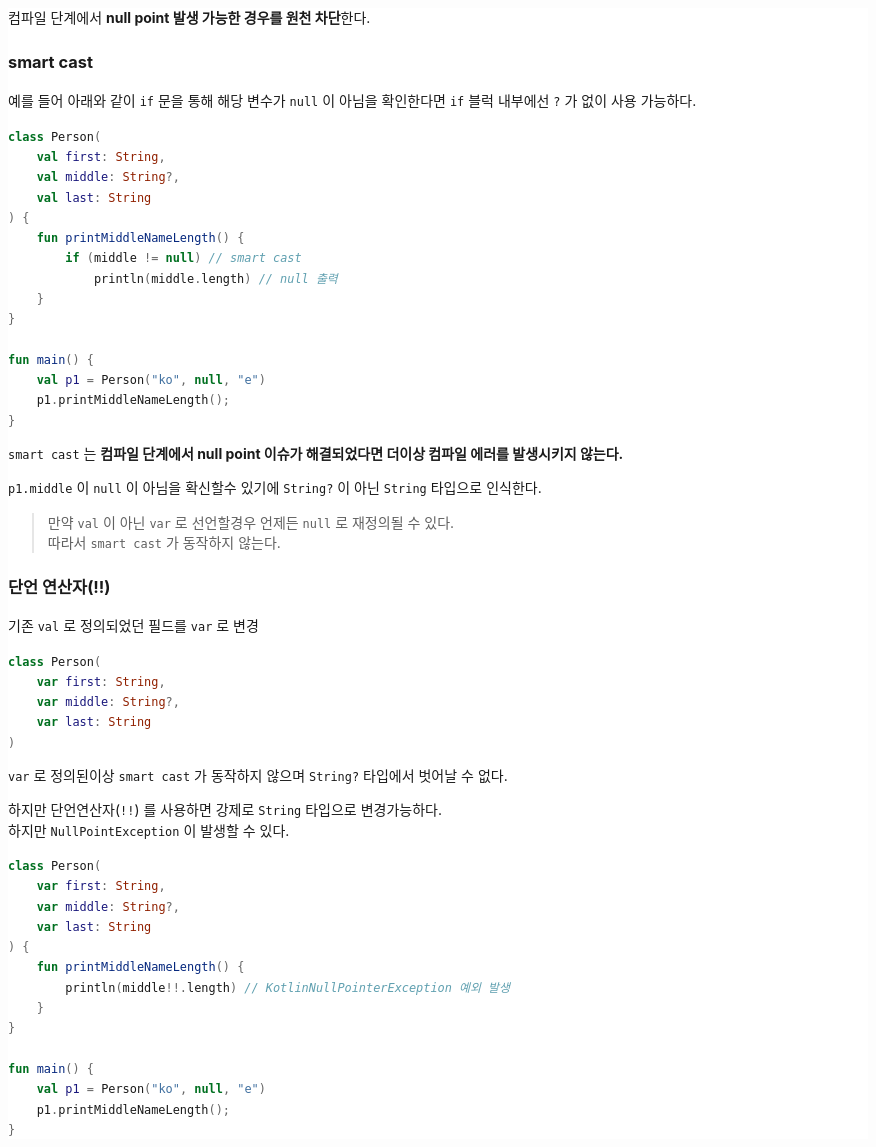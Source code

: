 컴파일 단계에서 **null point 발생 가능한 경우를 원천 차단**한다.  

### smart cast

예를 들어 아래와 같이 `if` 문을 통해 해당 변수가 `null` 이 아님을 확인한다면 `if` 블럭 내부에선 `?` 가 없이 사용 가능하다.  


```kotlin
class Person(
    val first: String,
    val middle: String?,
    val last: String
) {
    fun printMiddleNameLength() {
        if (middle != null) // smart cast
            println(middle.length) // null 출력
    }
}

fun main() {
    val p1 = Person("ko", null, "e")
    p1.printMiddleNameLength();
}
```

`smart cast` 는 **컴파일 단계에서 null point 이슈가 해결되었다면 더이상 컴파일 에러를 발생시키지 않는다.**  

`p1.middle` 이 `null` 이 아님을 확신할수 있기에 `String?` 이 아닌 `String` 타입으로 인식한다.  

> 만약 `val` 이 아닌 `var` 로 선언할경우 언제든 `null` 로 재정의될 수 있다.  
> 따라서 `smart cast` 가 동작하지 않는다.  

### 단언 연산자(!!)

기존 `val` 로 정의되었던 필드를 `var` 로 변경

```kotlin
class Person(
    var first: String,
    var middle: String?,
    var last: String
)
```

`var` 로 정의된이상 `smart cast` 가 동작하지 않으며 `String?` 타입에서 벗어날 수 없다.  

하지만 단언연산자(`!!`) 를 사용하면 강제로 `String` 타입으로 변경가능하다.  
하지만 `NullPointException` 이 발생할 수 있다.  

```kotlin
class Person(
    var first: String,
    var middle: String?,
    var last: String
) {
    fun printMiddleNameLength() {
        println(middle!!.length) // KotlinNullPointerException 예외 발생
    }
}

fun main() {
    val p1 = Person("ko", null, "e")
    p1.printMiddleNameLength();
}
```

